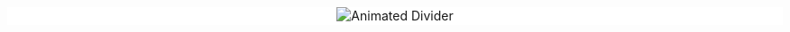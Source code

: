 <p align="center">
  <img src="https://user-images.githubusercontent.com/73097560/115834477-dbab4500-a447-11eb-908a-139a6edaec5c.gif" width="100%" alt="Animated Divider">
</p>
